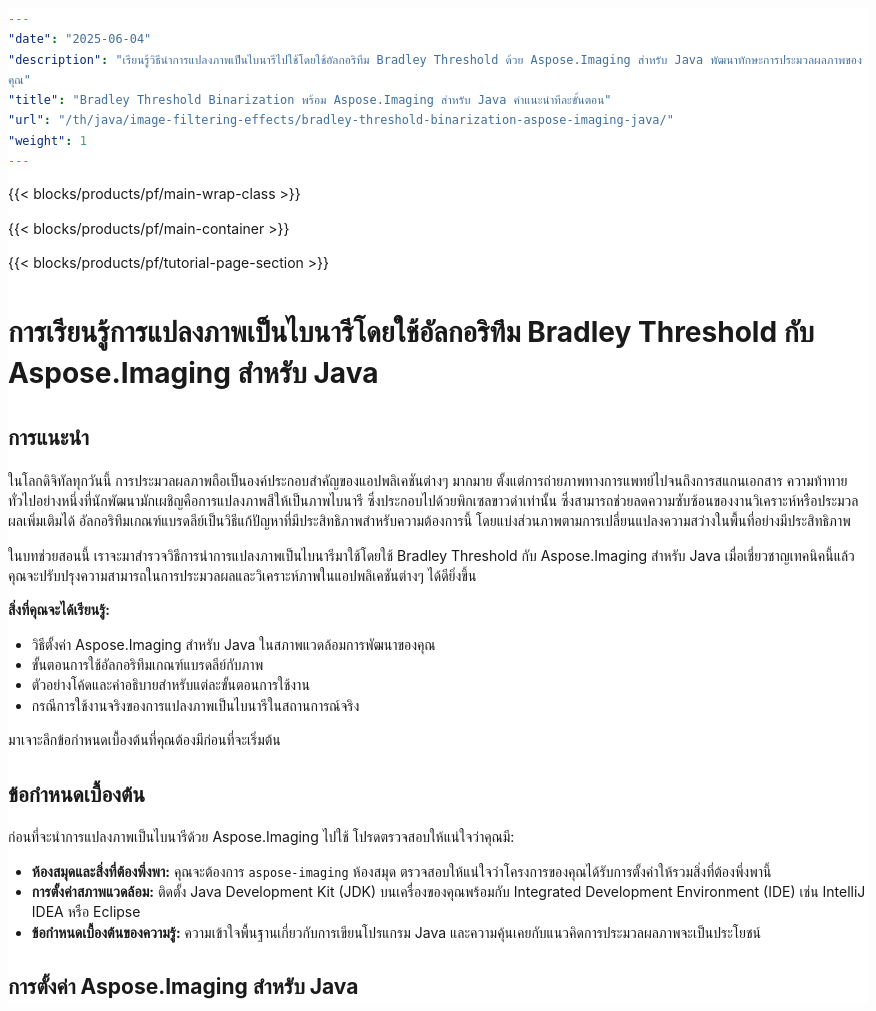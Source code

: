 ```yaml
---
"date": "2025-06-04"
"description": "เรียนรู้วิธีนำการแปลงภาพเป็นไบนารีไปใช้โดยใช้อัลกอริทึม Bradley Threshold ด้วย Aspose.Imaging สำหรับ Java พัฒนาทักษะการประมวลผลภาพของคุณ"
"title": "Bradley Threshold Binarization พร้อม Aspose.Imaging สำหรับ Java คำแนะนำทีละขั้นตอน"
"url": "/th/java/image-filtering-effects/bradley-threshold-binarization-aspose-imaging-java/"
"weight": 1
---
```


{{< blocks/products/pf/main-wrap-class >}}

{{< blocks/products/pf/main-container >}}

{{< blocks/products/pf/tutorial-page-section >}}
# การเรียนรู้การแปลงภาพเป็นไบนารีโดยใช้อัลกอริทึม Bradley Threshold กับ Aspose.Imaging สำหรับ Java

## การแนะนำ

ในโลกดิจิทัลทุกวันนี้ การประมวลผลภาพถือเป็นองค์ประกอบสำคัญของแอปพลิเคชันต่างๆ มากมาย ตั้งแต่การถ่ายภาพทางการแพทย์ไปจนถึงการสแกนเอกสาร ความท้าทายทั่วไปอย่างหนึ่งที่นักพัฒนามักเผชิญคือการแปลงภาพสีให้เป็นภาพไบนารี ซึ่งประกอบไปด้วยพิกเซลขาวดำเท่านั้น ซึ่งสามารถช่วยลดความซับซ้อนของงานวิเคราะห์หรือประมวลผลเพิ่มเติมได้ อัลกอริทึมเกณฑ์แบรดลีย์เป็นวิธีแก้ปัญหาที่มีประสิทธิภาพสำหรับความต้องการนี้ โดยแบ่งส่วนภาพตามการเปลี่ยนแปลงความสว่างในพื้นที่อย่างมีประสิทธิภาพ

ในบทช่วยสอนนี้ เราจะมาสำรวจวิธีการนำการแปลงภาพเป็นไบนารีมาใช้โดยใช้ Bradley Threshold กับ Aspose.Imaging สำหรับ Java เมื่อเชี่ยวชาญเทคนิคนี้แล้ว คุณจะปรับปรุงความสามารถในการประมวลผลและวิเคราะห์ภาพในแอปพลิเคชันต่างๆ ได้ดียิ่งขึ้น

**สิ่งที่คุณจะได้เรียนรู้:**

- วิธีตั้งค่า Aspose.Imaging สำหรับ Java ในสภาพแวดล้อมการพัฒนาของคุณ
- ขั้นตอนการใช้อัลกอริทึมเกณฑ์แบรดลีย์กับภาพ
- ตัวอย่างโค้ดและคำอธิบายสำหรับแต่ละขั้นตอนการใช้งาน
- กรณีการใช้งานจริงของการแปลงภาพเป็นไบนารีในสถานการณ์จริง

มาเจาะลึกข้อกำหนดเบื้องต้นที่คุณต้องมีก่อนที่จะเริ่มต้น

## ข้อกำหนดเบื้องต้น

ก่อนที่จะนำการแปลงภาพเป็นไบนารีด้วย Aspose.Imaging ไปใช้ โปรดตรวจสอบให้แน่ใจว่าคุณมี:

- **ห้องสมุดและสิ่งที่ต้องพึ่งพา:** คุณจะต้องการ `aspose-imaging` ห้องสมุด ตรวจสอบให้แน่ใจว่าโครงการของคุณได้รับการตั้งค่าให้รวมสิ่งที่ต้องพึ่งพานี้
- **การตั้งค่าสภาพแวดล้อม:** ติดตั้ง Java Development Kit (JDK) บนเครื่องของคุณพร้อมกับ Integrated Development Environment (IDE) เช่น IntelliJ IDEA หรือ Eclipse
- **ข้อกำหนดเบื้องต้นของความรู้:** ความเข้าใจพื้นฐานเกี่ยวกับการเขียนโปรแกรม Java และความคุ้นเคยกับแนวคิดการประมวลผลภาพจะเป็นประโยชน์

## การตั้งค่า Aspose.Imaging สำหรับ Java
